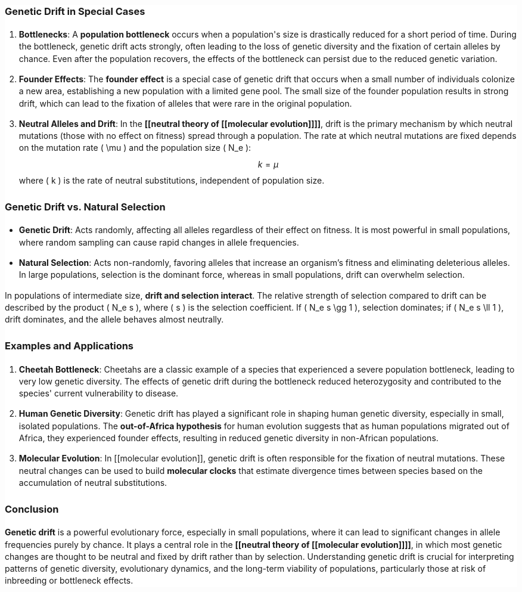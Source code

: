 ### Genetic Drift in Special Cases

1. **Bottlenecks**: A **population bottleneck** occurs when a population's size is drastically reduced for a short period of time. During the bottleneck, genetic drift acts strongly, often leading to the loss of genetic diversity and the fixation of certain alleles by chance. Even after the population recovers, the effects of the bottleneck can persist due to the reduced genetic variation.

2. **Founder Effects**: The **founder effect** is a special case of genetic drift that occurs when a small number of individuals colonize a new area, establishing a new population with a limited gene pool. The small size of the founder population results in strong drift, which can lead to the fixation of alleles that were rare in the original population.

3. **Neutral Alleles and Drift**: In the **[[neutral theory of [[molecular evolution]]]]**, drift is the primary mechanism by which neutral mutations (those with no effect on fitness) spread through a population. The rate at which neutral mutations are fixed depends on the mutation rate \( \mu \) and the population size \( N_e \):
   $$
   k = \mu
   $$
   where \( k \) is the rate of neutral substitutions, independent of population size.

### Genetic Drift vs. Natural Selection

- **Genetic Drift**: Acts randomly, affecting all alleles regardless of their effect on fitness. It is most powerful in small populations, where random sampling can cause rapid changes in allele frequencies.
  
- **Natural Selection**: Acts non-randomly, favoring alleles that increase an organism’s fitness and eliminating deleterious alleles. In large populations, selection is the dominant force, whereas in small populations, drift can overwhelm selection.

In populations of intermediate size, **drift and selection interact**. The relative strength of selection compared to drift can be described by the product \( N_e s \), where \( s \) is the selection coefficient. If \( N_e s \gg 1 \), selection dominates; if \( N_e s \ll 1 \), drift dominates, and the allele behaves almost neutrally.

### Examples and Applications

1. **Cheetah Bottleneck**: Cheetahs are a classic example of a species that experienced a severe population bottleneck, leading to very low genetic diversity. The effects of genetic drift during the bottleneck reduced heterozygosity and contributed to the species' current vulnerability to disease.

2. **Human Genetic Diversity**: Genetic drift has played a significant role in shaping human genetic diversity, especially in small, isolated populations. The **out-of-Africa hypothesis** for human evolution suggests that as human populations migrated out of Africa, they experienced founder effects, resulting in reduced genetic diversity in non-African populations.

3. **Molecular Evolution**: In [[molecular evolution]], genetic drift is often responsible for the fixation of neutral mutations. These neutral changes can be used to build **molecular clocks** that estimate divergence times between species based on the accumulation of neutral substitutions.

### Conclusion

**Genetic drift** is a powerful evolutionary force, especially in small populations, where it can lead to significant changes in allele frequencies purely by chance. It plays a central role in the **[[neutral theory of [[molecular evolution]]]]**, in which most genetic changes are thought to be neutral and fixed by drift rather than by selection. Understanding genetic drift is crucial for interpreting patterns of genetic diversity, evolutionary dynamics, and the long-term viability of populations, particularly those at risk of inbreeding or bottleneck effects.
